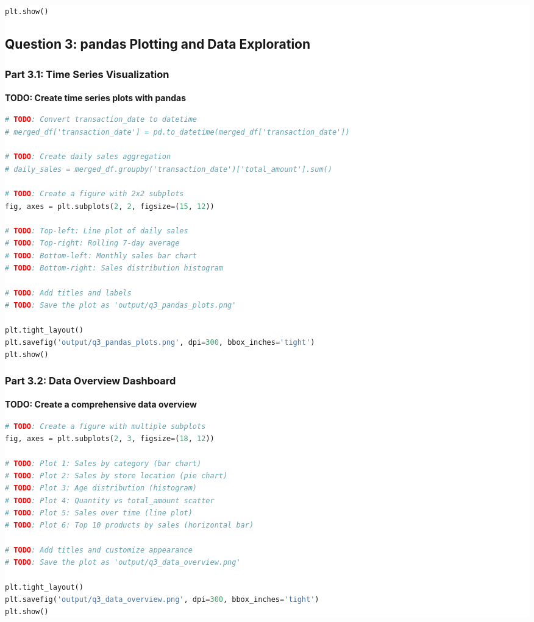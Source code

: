 ```python
plt.show()
```

## Question 3: pandas Plotting and Data Exploration

### Part 3.1: Time Series Visualization

**TODO: Create time series plots with pandas**

```python
# TODO: Convert transaction_date to datetime
# merged_df['transaction_date'] = pd.to_datetime(merged_df['transaction_date'])

# TODO: Create daily sales aggregation
# daily_sales = merged_df.groupby('transaction_date')['total_amount'].sum()

# TODO: Create a figure with 2x2 subplots
fig, axes = plt.subplots(2, 2, figsize=(15, 12))

# TODO: Top-left: Line plot of daily sales
# TODO: Top-right: Rolling 7-day average
# TODO: Bottom-left: Monthly sales bar chart
# TODO: Bottom-right: Sales distribution histogram

# TODO: Add titles and labels
# TODO: Save the plot as 'output/q3_pandas_plots.png'

plt.tight_layout()
plt.savefig('output/q3_pandas_plots.png', dpi=300, bbox_inches='tight')
plt.show()
```

### Part 3.2: Data Overview Dashboard

**TODO: Create a comprehensive data overview**

```python
# TODO: Create a figure with multiple subplots
fig, axes = plt.subplots(2, 3, figsize=(18, 12))

# TODO: Plot 1: Sales by category (bar chart)
# TODO: Plot 2: Sales by store location (pie chart)
# TODO: Plot 3: Age distribution (histogram)
# TODO: Plot 4: Quantity vs total_amount scatter
# TODO: Plot 5: Sales over time (line plot)
# TODO: Plot 6: Top 10 products by sales (horizontal bar)

# TODO: Add titles and customize appearance
# TODO: Save the plot as 'output/q3_data_overview.png'

plt.tight_layout()
plt.savefig('output/q3_data_overview.png', dpi=300, bbox_inches='tight')
plt.show()
```
